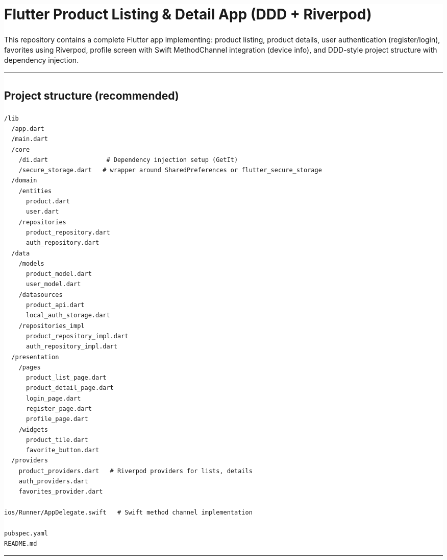 # Flutter Product Listing & Detail App (DDD + Riverpod)

This repository contains a complete Flutter app implementing: product listing, product details, user authentication (register/login), favorites using Riverpod, profile screen with Swift MethodChannel integration (device info), and DDD-style project structure with dependency injection.

---

## Project structure (recommended)

```
/lib
  /app.dart
  /main.dart
  /core
    /di.dart                # Dependency injection setup (GetIt)
    /secure_storage.dart   # wrapper around SharedPreferences or flutter_secure_storage
  /domain
    /entities
      product.dart
      user.dart
    /repositories
      product_repository.dart
      auth_repository.dart
  /data
    /models
      product_model.dart
      user_model.dart
    /datasources
      product_api.dart
      local_auth_storage.dart
    /repositories_impl
      product_repository_impl.dart
      auth_repository_impl.dart
  /presentation
    /pages
      product_list_page.dart
      product_detail_page.dart
      login_page.dart
      register_page.dart
      profile_page.dart
    /widgets
      product_tile.dart
      favorite_button.dart
  /providers
    product_providers.dart   # Riverpod providers for lists, details
    auth_providers.dart
    favorites_provider.dart

ios/Runner/AppDelegate.swift   # Swift method channel implementation

pubspec.yaml
README.md
```

---